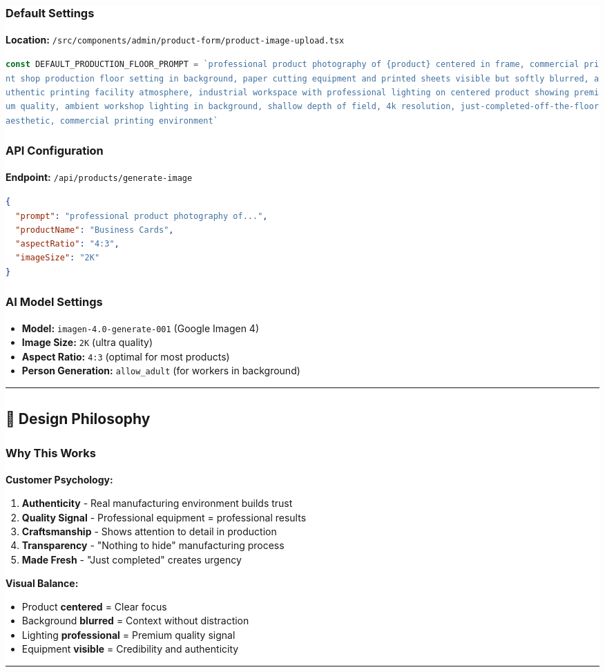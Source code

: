 ### Default Settings

**Location:** `/src/components/admin/product-form/product-image-upload.tsx`

```typescript
const DEFAULT_PRODUCTION_FLOOR_PROMPT = `professional product photography of {product} centered in frame, commercial print shop production floor setting in background, paper cutting equipment and printed sheets visible but softly blurred, authentic printing facility atmosphere, industrial workspace with professional lighting on centered product showing premium quality, ambient workshop lighting in background, shallow depth of field, 4k resolution, just-completed-off-the-floor aesthetic, commercial printing environment`
```

### API Configuration

**Endpoint:** `/api/products/generate-image`

```json
{
  "prompt": "professional product photography of...",
  "productName": "Business Cards",
  "aspectRatio": "4:3",
  "imageSize": "2K"
}
```

### AI Model Settings

- **Model:** `imagen-4.0-generate-001` (Google Imagen 4)
- **Image Size:** `2K` (ultra quality)
- **Aspect Ratio:** `4:3` (optimal for most products)
- **Person Generation:** `allow_adult` (for workers in background)

---

## 🎯 Design Philosophy

### Why This Works

**Customer Psychology:**

1. **Authenticity** - Real manufacturing environment builds trust
2. **Quality Signal** - Professional equipment = professional results
3. **Craftsmanship** - Shows attention to detail in production
4. **Transparency** - "Nothing to hide" manufacturing process
5. **Made Fresh** - "Just completed" creates urgency

**Visual Balance:**

- Product **centered** = Clear focus
- Background **blurred** = Context without distraction
- Lighting **professional** = Premium quality signal
- Equipment **visible** = Credibility and authenticity

---

